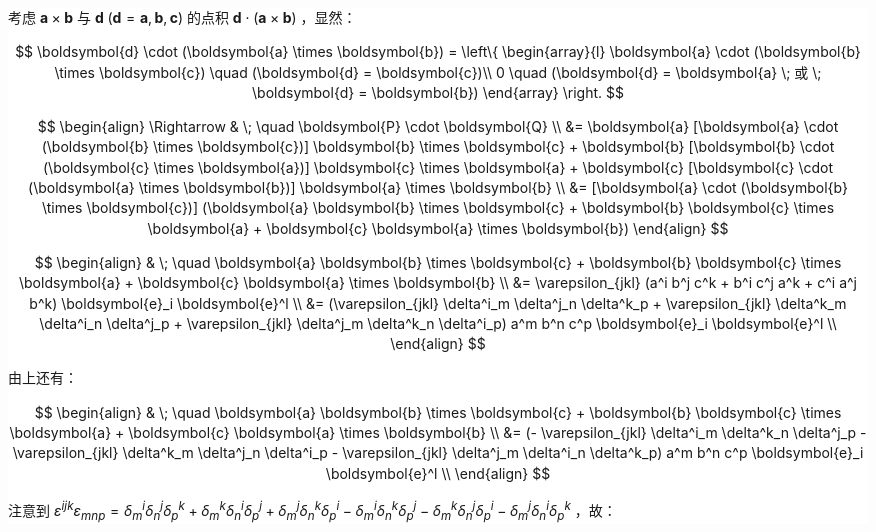 考虑 $\boldsymbol{a} \times \boldsymbol{b}$ 与 $\boldsymbol{d} \; (\boldsymbol{d} = \boldsymbol{a}, \boldsymbol{b}, \boldsymbol{c})$ 的点积 $\boldsymbol{d} \cdot (\boldsymbol{a} \times \boldsymbol{b})$ ，显然：

$$
\boldsymbol{d} \cdot (\boldsymbol{a} \times \boldsymbol{b})
= \left\{
    \begin{array}{l}
        \boldsymbol{a} \cdot (\boldsymbol{b} \times \boldsymbol{c}) \quad (\boldsymbol{d} = \boldsymbol{c})\\
        0 \quad (\boldsymbol{d} = \boldsymbol{a} \; 或 \; \boldsymbol{d} = \boldsymbol{b})
    \end{array}
\right.
$$

$$
\begin{align}
\Rightarrow
    & \; \quad \boldsymbol{P} \cdot \boldsymbol{Q} \\
    &= \boldsymbol{a} [\boldsymbol{a} \cdot (\boldsymbol{b} \times \boldsymbol{c})] \boldsymbol{b} \times \boldsymbol{c} + \boldsymbol{b} [\boldsymbol{b} \cdot (\boldsymbol{c} \times \boldsymbol{a})] \boldsymbol{c} \times \boldsymbol{a} + \boldsymbol{c} [\boldsymbol{c} \cdot (\boldsymbol{a} \times \boldsymbol{b})] \boldsymbol{a} \times \boldsymbol{b} \\
    &= [\boldsymbol{a} \cdot (\boldsymbol{b} \times \boldsymbol{c})] (\boldsymbol{a}  \boldsymbol{b} \times \boldsymbol{c} + \boldsymbol{b} \boldsymbol{c} \times \boldsymbol{a} + \boldsymbol{c} \boldsymbol{a} \times \boldsymbol{b})
\end{align}
$$

$$
\begin{align}
    & \; \quad \boldsymbol{a}  \boldsymbol{b} \times \boldsymbol{c} + \boldsymbol{b} \boldsymbol{c} \times \boldsymbol{a} + \boldsymbol{c} \boldsymbol{a} \times \boldsymbol{b} \\
    &= \varepsilon_{jkl} (a^i b^j c^k + b^i c^j a^k + c^i a^j b^k) \boldsymbol{e}_i \boldsymbol{e}^l \\
    &= (\varepsilon_{jkl} \delta^i_m \delta^j_n \delta^k_p + \varepsilon_{jkl} \delta^k_m \delta^i_n \delta^j_p + \varepsilon_{jkl} \delta^j_m \delta^k_n \delta^i_p) a^m b^n c^p \boldsymbol{e}_i \boldsymbol{e}^l \\
\end{align}
$$

由上还有：

$$
\begin{align}
    & \; \quad \boldsymbol{a}  \boldsymbol{b} \times \boldsymbol{c} + \boldsymbol{b} \boldsymbol{c} \times \boldsymbol{a} + \boldsymbol{c} \boldsymbol{a} \times \boldsymbol{b} \\
    &= (- \varepsilon_{jkl} \delta^i_m \delta^k_n \delta^j_p - \varepsilon_{jkl} \delta^k_m \delta^j_n \delta^i_p - \varepsilon_{jkl} \delta^j_m \delta^i_n \delta^k_p) a^m b^n c^p \boldsymbol{e}_i \boldsymbol{e}^l \\
\end{align}
$$

注意到 $\varepsilon^{ijk} \varepsilon_{mnp} = \delta^i_m \delta^j_n \delta^k_p + \delta^k_m \delta^i_n \delta^j_p + \delta^j_m \delta^k_n \delta^i_p - \delta^i_m \delta^k_n \delta^j_p - \delta^k_m \delta^j_n \delta^i_p - \delta^j_m \delta^i_n \delta^k_p$ ，故：
